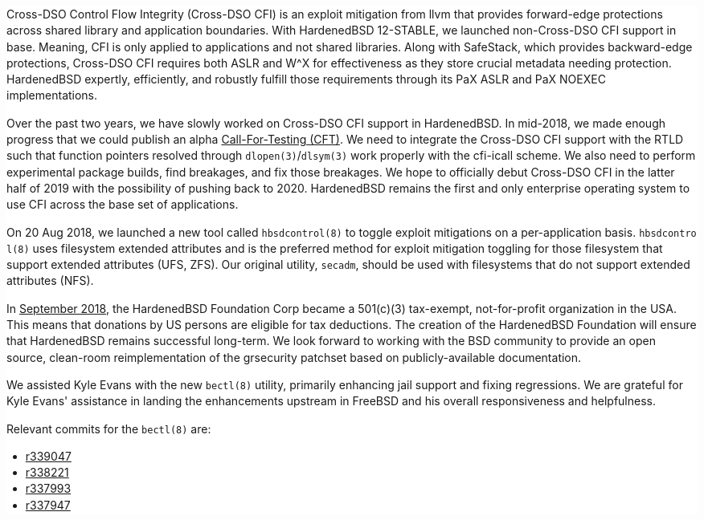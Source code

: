 Cross-DSO Control Flow Integrity (Cross-DSO CFI) is an exploit
mitigation from llvm that provides forward-edge protections across
shared library and application boundaries. With HardenedBSD 12-STABLE,
we launched non-Cross-DSO CFI support in base. Meaning, CFI is only
applied to applications and not shared libraries. Along with
SafeStack, which provides backward-edge protections, Cross-DSO CFI
requires both ASLR and W^X for effectiveness as they store crucial
metadata needing protection. HardenedBSD expertly, efficiently, and
robustly fulfill those requirements through its PaX ASLR and PaX
NOEXEC implementations.

Over the past two years, we have slowly worked on Cross-DSO CFI
support in HardenedBSD. In mid-2018, we made enough progress that we
could publish an alpha
[Call-For-Testing (CFT)](https://hardenedbsd.org/article/shawn-webb/2018-07-16/preliminary-call-testing-cross-dso-cfi).
We need to integrate the Cross-DSO CFI support with the RTLD such that
function pointers resolved through `dlopen(3)`/`dlsym(3)` work properly
with the cfi-icall scheme. We also need to perform experimental
package builds, find breakages, and fix those breakages. We hope to
officially debut Cross-DSO CFI in the latter half of 2019 with the
possibility of pushing back to 2020. HardenedBSD remains the first and
only enterprise operating system to use CFI across the base set of
applications.

On 20 Aug 2018, we launched a new tool called `hbsdcontrol(8)` to
toggle exploit mitigations on a per-application basis.
`hbsdcontrol(8)` uses filesystem extended attributes and is the
preferred method for exploit mitigation toggling for those filesystem
that support extended attributes (UFS, ZFS). Our original utility,
`secadm`, should be used with filesystems that do not support extended
attributes (NFS).

In [September 2018](https://hardenedbsd.org/article/shawn-webb/2018-09-17/announcing-hardenedbsd-foundation),
the HardenedBSD Foundation Corp became a 501(c)(3) tax-exempt,
not-for-profit organization in the USA. This means that donations by
US persons are eligible for tax deductions. The creation of the
HardenedBSD Foundation will ensure that HardenedBSD remains successful
long-term. We look forward to working with the BSD community to
provide an open source, clean-room reimplementation of the grsecurity
patchset based on publicly-available documentation.

We assisted Kyle Evans with the new `bectl(8)` utility, primarily
enhancing jail support and fixing regressions. We are grateful for
Kyle Evans' assistance in landing the enhancements upstream in FreeBSD
and his overall responsiveness and helpfulness.

Relevant commits for the `bectl(8)` are:

- [r339047](https://svnweb.FreeBSD.org/base?view=revision&revision=339047)
- [r338221](https://svnweb.FreeBSD.org/base?view=revision&revision=338221)
- [r337993](https://svnweb.FreeBSD.org/base?view=revision&revision=337993)
- [r337947](https://svnweb.FreeBSD.org/base?view=revision&revision=337947)
